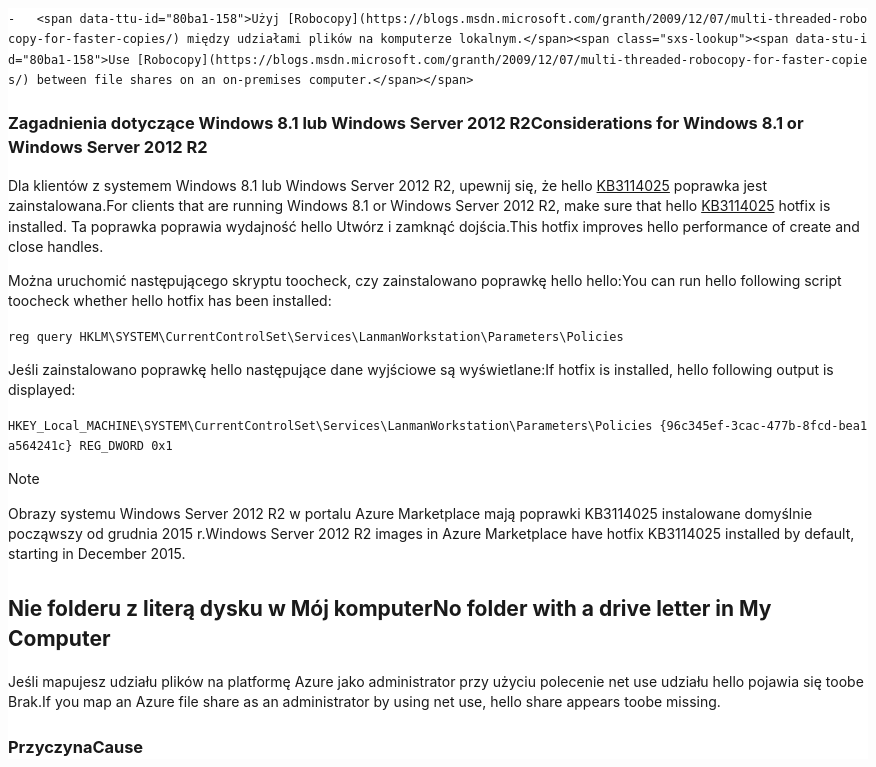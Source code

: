     -   <span data-ttu-id="80ba1-158">Użyj [Robocopy](https://blogs.msdn.microsoft.com/granth/2009/12/07/multi-threaded-robocopy-for-faster-copies/) między udziałami plików na komputerze lokalnym.</span><span class="sxs-lookup"><span data-stu-id="80ba1-158">Use [Robocopy](https://blogs.msdn.microsoft.com/granth/2009/12/07/multi-threaded-robocopy-for-faster-copies/) between file shares on an on-premises computer.</span></span>

### <a name="considerations-for-windows-81-or-windows-server-2012-r2"></a><span data-ttu-id="80ba1-159">Zagadnienia dotyczące Windows 8.1 lub Windows Server 2012 R2</span><span class="sxs-lookup"><span data-stu-id="80ba1-159">Considerations for Windows 8.1 or Windows Server 2012 R2</span></span>

<span data-ttu-id="80ba1-160">Dla klientów z systemem Windows 8.1 lub Windows Server 2012 R2, upewnij się, że hello [KB3114025](https://support.microsoft.com/help/3114025) poprawka jest zainstalowana.</span><span class="sxs-lookup"><span data-stu-id="80ba1-160">For clients that are running Windows 8.1 or Windows Server 2012 R2, make sure that hello [KB3114025](https://support.microsoft.com/help/3114025) hotfix is installed.</span></span> <span data-ttu-id="80ba1-161">Ta poprawka poprawia wydajność hello Utwórz i zamknąć dojścia.</span><span class="sxs-lookup"><span data-stu-id="80ba1-161">This hotfix improves hello performance of create and close handles.</span></span>

<span data-ttu-id="80ba1-162">Można uruchomić następującego skryptu toocheck, czy zainstalowano poprawkę hello hello:</span><span class="sxs-lookup"><span data-stu-id="80ba1-162">You can run hello following script toocheck whether hello hotfix has been installed:</span></span>

`reg query HKLM\SYSTEM\CurrentControlSet\Services\LanmanWorkstation\Parameters\Policies`

<span data-ttu-id="80ba1-163">Jeśli zainstalowano poprawkę hello następujące dane wyjściowe są wyświetlane:</span><span class="sxs-lookup"><span data-stu-id="80ba1-163">If hotfix is installed, hello following output is displayed:</span></span>

`HKEY_Local_MACHINE\SYSTEM\CurrentControlSet\Services\LanmanWorkstation\Parameters\Policies {96c345ef-3cac-477b-8fcd-bea1a564241c} REG_DWORD 0x1`

> [!Note]
> <span data-ttu-id="80ba1-164">Obrazy systemu Windows Server 2012 R2 w portalu Azure Marketplace mają poprawki KB3114025 instalowane domyślnie począwszy od grudnia 2015 r.</span><span class="sxs-lookup"><span data-stu-id="80ba1-164">Windows Server 2012 R2 images in Azure Marketplace have hotfix KB3114025 installed by default, starting in December 2015.</span></span>

<a id="shareismissing"></a>
## <a name="no-folder-with-a-drive-letter-in-my-computer"></a><span data-ttu-id="80ba1-165">Nie folderu z literą dysku w **Mój komputer**</span><span class="sxs-lookup"><span data-stu-id="80ba1-165">No folder with a drive letter in **My Computer**</span></span>

<span data-ttu-id="80ba1-166">Jeśli mapujesz udziału plików na platformę Azure jako administrator przy użyciu polecenie net use udziału hello pojawia się toobe Brak.</span><span class="sxs-lookup"><span data-stu-id="80ba1-166">If you map an Azure file share as an administrator by using net use, hello share appears toobe missing.</span></span>

### <a name="cause"></a><span data-ttu-id="80ba1-167">Przyczyna</span><span class="sxs-lookup"><span data-stu-id="80ba1-167">Cause</span></span>
